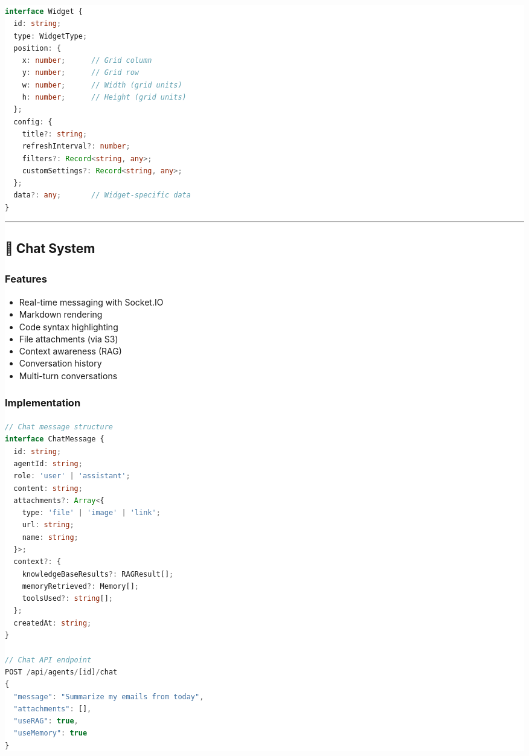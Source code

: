 ```typescript
interface Widget {
  id: string;
  type: WidgetType;
  position: {
    x: number;      // Grid column
    y: number;      // Grid row
    w: number;      // Width (grid units)
    h: number;      // Height (grid units)
  };
  config: {
    title?: string;
    refreshInterval?: number;
    filters?: Record<string, any>;
    customSettings?: Record<string, any>;
  };
  data?: any;       // Widget-specific data
}
```

---

## 💬 Chat System

### Features
- Real-time messaging with Socket.IO
- Markdown rendering
- Code syntax highlighting
- File attachments (via S3)
- Context awareness (RAG)
- Conversation history
- Multi-turn conversations

### Implementation

```typescript
// Chat message structure
interface ChatMessage {
  id: string;
  agentId: string;
  role: 'user' | 'assistant';
  content: string;
  attachments?: Array<{
    type: 'file' | 'image' | 'link';
    url: string;
    name: string;
  }>;
  context?: {
    knowledgeBaseResults?: RAGResult[];
    memoryRetrieved?: Memory[];
    toolsUsed?: string[];
  };
  createdAt: string;
}

// Chat API endpoint
POST /api/agents/[id]/chat
{
  "message": "Summarize my emails from today",
  "attachments": [],
  "useRAG": true,
  "useMemory": true
}

```